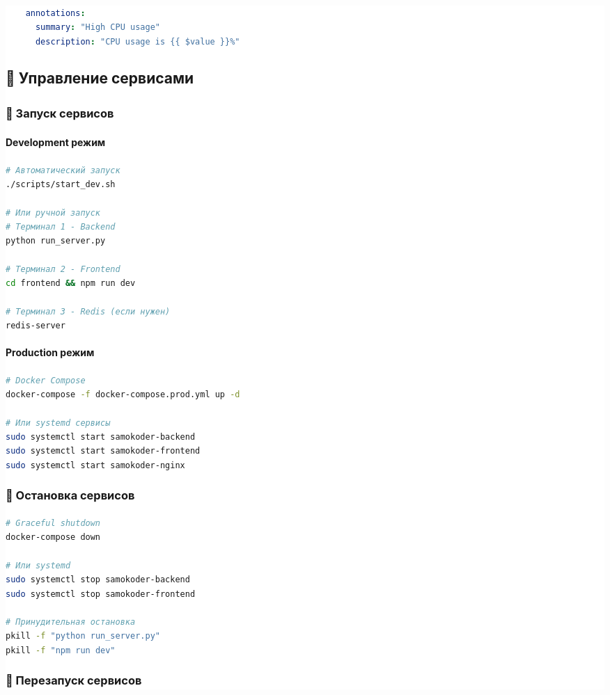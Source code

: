 ```yaml
    annotations:
      summary: "High CPU usage"
      description: "CPU usage is {{ $value }}%"
```

## 🔧 Управление сервисами

### 🚀 Запуск сервисов

#### Development режим
```bash
# Автоматический запуск
./scripts/start_dev.sh

# Или ручной запуск
# Терминал 1 - Backend
python run_server.py

# Терминал 2 - Frontend
cd frontend && npm run dev

# Терминал 3 - Redis (если нужен)
redis-server
```

#### Production режим
```bash
# Docker Compose
docker-compose -f docker-compose.prod.yml up -d

# Или systemd сервисы
sudo systemctl start samokoder-backend
sudo systemctl start samokoder-frontend
sudo systemctl start samokoder-nginx
```

### 🛑 Остановка сервисов

```bash
# Graceful shutdown
docker-compose down

# Или systemd
sudo systemctl stop samokoder-backend
sudo systemctl stop samokoder-frontend

# Принудительная остановка
pkill -f "python run_server.py"
pkill -f "npm run dev"
```

### 🔄 Перезапуск сервисов

